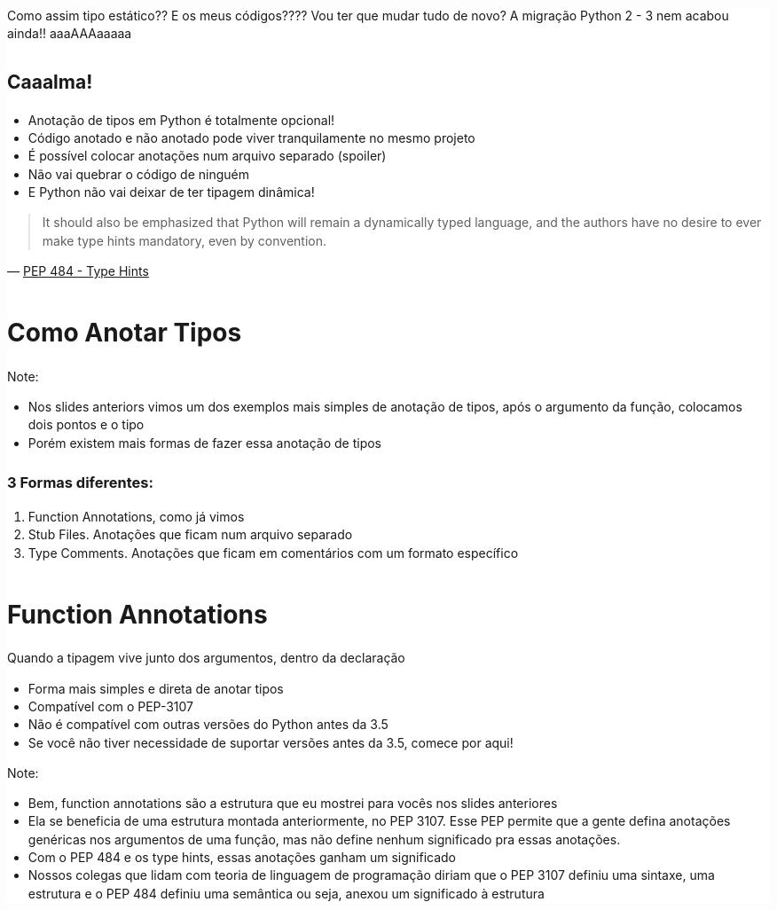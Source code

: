 Como assim tipo estático?? E os meus códigos???? Vou ter que mudar tudo
de novo? A migração Python 2 - 3 nem acabou ainda!! aaaAAAaaaaa


## Caaalma!

* Anotação de tipos em Python é totalmente opcional! 
* Código anotado e não anotado pode viver tranquilamente no mesmo projeto 
* É possível colocar anotações num arquivo separado (spoiler) 
* Não vai quebrar o código de ninguém 
* E Python não vai deixar de ter tipagem dinâmica! 


> It should also be emphasized that Python will remain a dynamically typed language,
and the authors have no desire to ever make type hints mandatory, even by convention.

― [PEP 484 - Type Hints](https://www.python.org/dev/peps/pep-0484/)



# Como Anotar Tipos

Note:
* Nos slides anteriors vimos um dos exemplos mais simples de anotação de tipos,
após o argumento da função, colocamos dois pontos e o tipo
* Porém existem mais formas de fazer essa anotação de tipos


### 3 Formas diferentes:
1. Function Annotations, como já vimos 
2. Stub Files. Anotações que ficam num arquivo separado 
3. Type Comments. Anotações que ficam em comentários com um formato específico 



# Function Annotations
Quando a tipagem vive junto dos argumentos, dentro da declaração


* Forma mais simples e direta de anotar tipos
* Compatível com o PEP-3107
* Não é compatível com outras versões do Python antes da 3.5
* Se você não tiver necessidade de suportar versões antes da 3.5, comece por aqui!

Note:
* Bem, function annotations são a estrutura que eu mostrei para vocês nos
slides anteriores
* Ela se beneficia de uma estrutura montada anteriormente, no PEP 3107. Esse PEP
permite que a gente defina anotações genéricas nos argumentos de uma função, mas
não define nenhum significado pra essas anotações.
* Com o PEP 484 e os type hints, essas anotações ganham um significado
* Nossos colegas que lidam com teoria de linguagem de programação diriam que o
PEP 3107 definiu uma sintaxe, uma estrutura e o PEP 484 definiu uma semântica ou
seja, anexou um significado à estrutura
